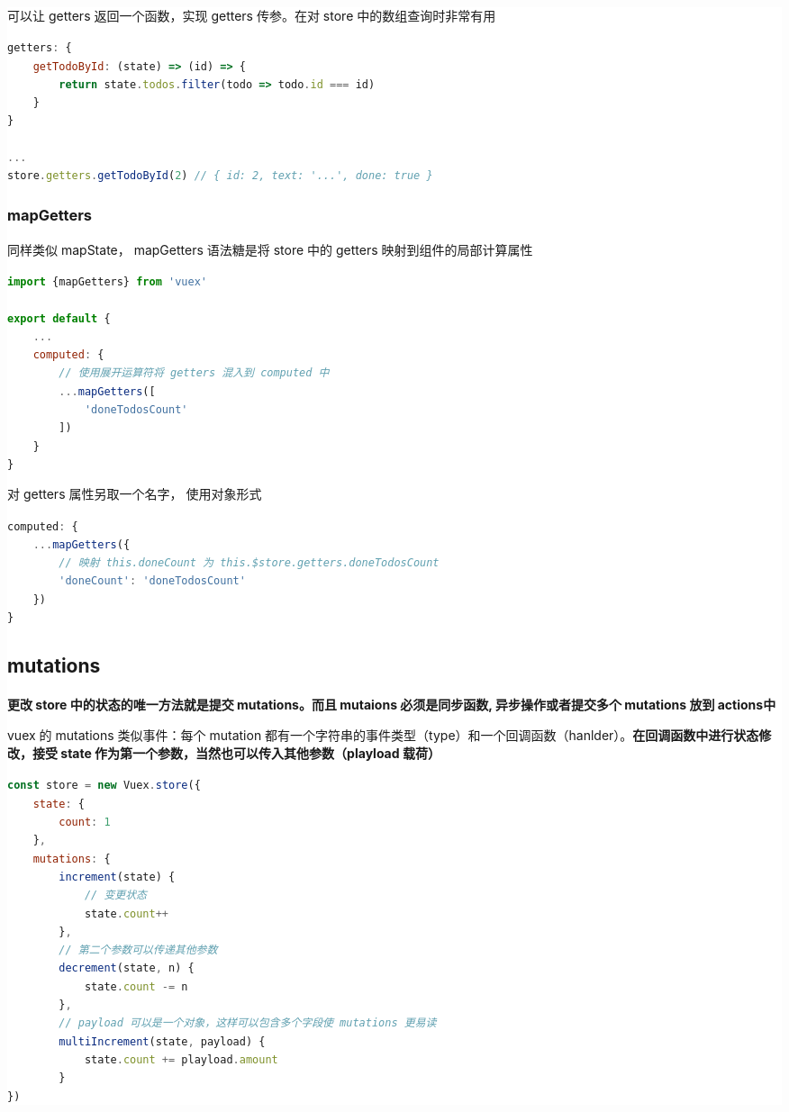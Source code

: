 可以让 getters 返回一个函数，实现 getters 传参。在对 store 中的数组查询时非常有用

```javascript
getters: {
	getTodoById: (state) => (id) => {
		return state.todos.filter(todo => todo.id === id)
	}
}

...
store.getters.getTodoById(2) // { id: 2, text: '...', done: true }
```

### mapGetters

同样类似 mapState， mapGetters 语法糖是将 store 中的 getters 映射到组件的局部计算属性

```javascript
import {mapGetters} from 'vuex'

export default {
	...
	computed: {
		// 使用展开运算符将 getters 混入到 computed 中
		...mapGetters([
			'doneTodosCount'
		])
	}
}
```

对 getters 属性另取一个名字， 使用对象形式

```javascript
computed: {
	...mapGetters({
		// 映射 this.doneCount 为 this.$store.getters.doneTodosCount
		'doneCount': 'doneTodosCount'
	})
}
```

## mutations

**更改 store 中的状态的唯一方法就是提交 mutations。而且 mutaions 必须是同步函数, 异步操作或者提交多个 mutations 放到 actions中**

vuex 的 mutations 类似事件：每个 mutation 都有一个字符串的事件类型（type）和一个回调函数（hanlder）。**在回调函数中进行状态修改，接受 state 作为第一个参数，当然也可以传入其他参数（playload 载荷）**

```javascript
const store = new Vuex.store({
	state: {
		count: 1
	},
	mutations: {
		increment(state) {
			// 变更状态
			state.count++
		},
		// 第二个参数可以传递其他参数
		decrement(state, n) {
			state.count -= n
		},
		// payload 可以是一个对象，这样可以包含多个字段使 mutations 更易读
		multiIncrement(state, payload) {
			state.count += playload.amount
		}
})
```